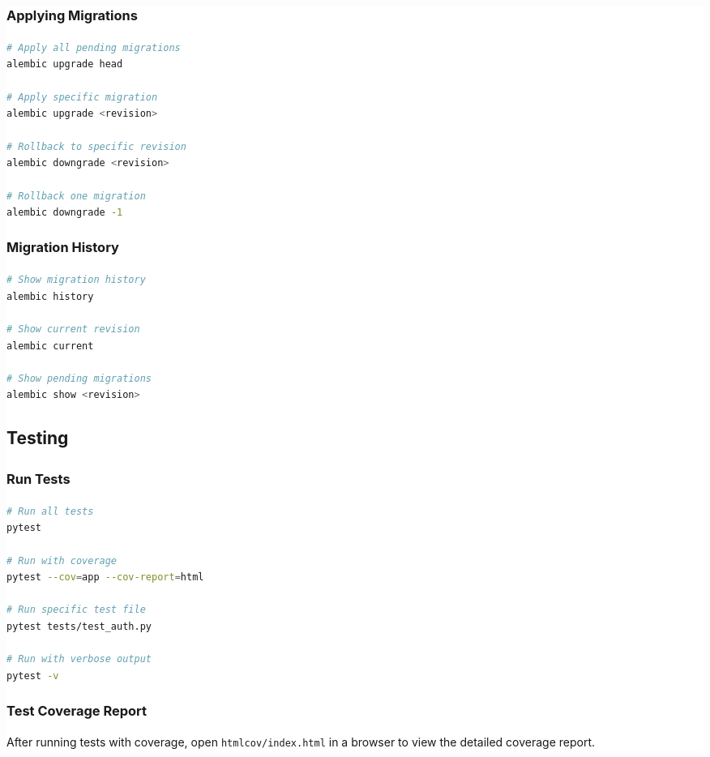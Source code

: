 ### Applying Migrations

```bash
# Apply all pending migrations
alembic upgrade head

# Apply specific migration
alembic upgrade <revision>

# Rollback to specific revision
alembic downgrade <revision>

# Rollback one migration
alembic downgrade -1
```

### Migration History

```bash
# Show migration history
alembic history

# Show current revision
alembic current

# Show pending migrations
alembic show <revision>
```

## Testing

### Run Tests

```bash
# Run all tests
pytest

# Run with coverage
pytest --cov=app --cov-report=html

# Run specific test file
pytest tests/test_auth.py

# Run with verbose output
pytest -v
```

### Test Coverage Report

After running tests with coverage, open `htmlcov/index.html` in a browser to view the detailed coverage report.
